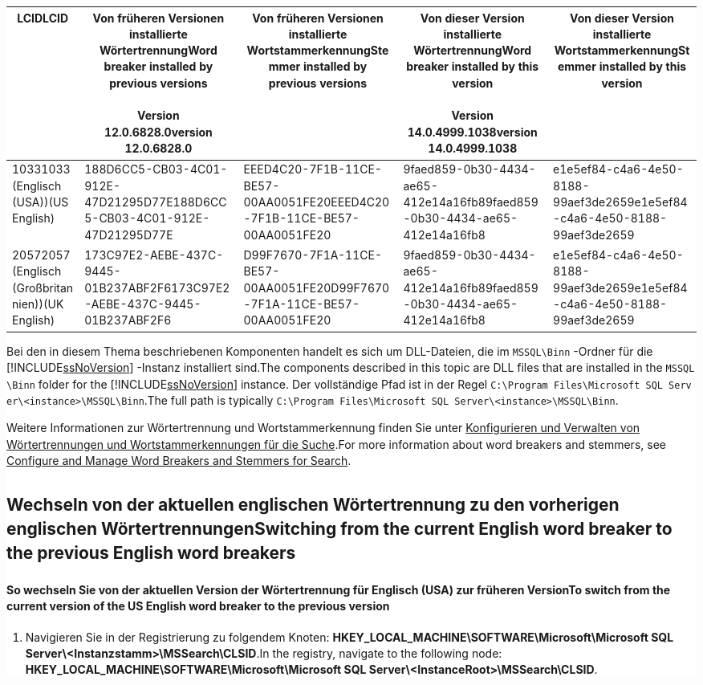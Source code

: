 |<span data-ttu-id="c076c-109">LCID</span><span class="sxs-lookup"><span data-stu-id="c076c-109">LCID</span></span>|<span data-ttu-id="c076c-110">Von früheren Versionen installierte Wörtertrennung</span><span class="sxs-lookup"><span data-stu-id="c076c-110">Word breaker installed by previous versions</span></span><br /><br /> <span data-ttu-id="c076c-111">Version 12.0.6828.0</span><span class="sxs-lookup"><span data-stu-id="c076c-111">version 12.0.6828.0</span></span>|<span data-ttu-id="c076c-112">Von früheren Versionen installierte Wortstammerkennung</span><span class="sxs-lookup"><span data-stu-id="c076c-112">Stemmer installed by previous versions</span></span>|<span data-ttu-id="c076c-113">Von dieser Version installierte Wörtertrennung</span><span class="sxs-lookup"><span data-stu-id="c076c-113">Word breaker installed by this version</span></span><br /><br /> <span data-ttu-id="c076c-114">Version 14.0.4999.1038</span><span class="sxs-lookup"><span data-stu-id="c076c-114">version 14.0.4999.1038</span></span>|<span data-ttu-id="c076c-115">Von dieser Version installierte Wortstammerkennung</span><span class="sxs-lookup"><span data-stu-id="c076c-115">Stemmer installed by this version</span></span>|  
|----------|-------------------------------------------------------------------------|--------------------------------------------|-----------------------------------------------------------------------|---------------------------------------|  
|<span data-ttu-id="c076c-116">1033</span><span class="sxs-lookup"><span data-stu-id="c076c-116">1033</span></span><br /><span data-ttu-id="c076c-117">(Englisch (USA))</span><span class="sxs-lookup"><span data-stu-id="c076c-117">(US English)</span></span>|<span data-ttu-id="c076c-118">188D6CC5-CB03-4C01-912E-47D21295D77E</span><span class="sxs-lookup"><span data-stu-id="c076c-118">188D6CC5-CB03-4C01-912E-47D21295D77E</span></span>|<span data-ttu-id="c076c-119">EEED4C20-7F1B-11CE-BE57-00AA0051FE20</span><span class="sxs-lookup"><span data-stu-id="c076c-119">EEED4C20-7F1B-11CE-BE57-00AA0051FE20</span></span>|<span data-ttu-id="c076c-120">9faed859-0b30-4434-ae65-412e14a16fb8</span><span class="sxs-lookup"><span data-stu-id="c076c-120">9faed859-0b30-4434-ae65-412e14a16fb8</span></span>|<span data-ttu-id="c076c-121">e1e5ef84-c4a6-4e50-8188-99aef3de2659</span><span class="sxs-lookup"><span data-stu-id="c076c-121">e1e5ef84-c4a6-4e50-8188-99aef3de2659</span></span>|  
|<span data-ttu-id="c076c-122">2057</span><span class="sxs-lookup"><span data-stu-id="c076c-122">2057</span></span><br /><span data-ttu-id="c076c-123">(Englisch (Großbritannien))</span><span class="sxs-lookup"><span data-stu-id="c076c-123">(UK English)</span></span>|<span data-ttu-id="c076c-124">173C97E2-AEBE-437C-9445-01B237ABF2F6</span><span class="sxs-lookup"><span data-stu-id="c076c-124">173C97E2-AEBE-437C-9445-01B237ABF2F6</span></span>|<span data-ttu-id="c076c-125">D99F7670-7F1A-11CE-BE57-00AA0051FE20</span><span class="sxs-lookup"><span data-stu-id="c076c-125">D99F7670-7F1A-11CE-BE57-00AA0051FE20</span></span>|<span data-ttu-id="c076c-126">9faed859-0b30-4434-ae65-412e14a16fb8</span><span class="sxs-lookup"><span data-stu-id="c076c-126">9faed859-0b30-4434-ae65-412e14a16fb8</span></span>|<span data-ttu-id="c076c-127">e1e5ef84-c4a6-4e50-8188-99aef3de2659</span><span class="sxs-lookup"><span data-stu-id="c076c-127">e1e5ef84-c4a6-4e50-8188-99aef3de2659</span></span>|  
  
 <span data-ttu-id="c076c-128">Bei den in diesem Thema beschriebenen Komponenten handelt es sich um DLL-Dateien, die im `MSSQL\Binn` -Ordner für die [!INCLUDE[ssNoVersion](../../includes/ssnoversion-md.md)] -Instanz installiert sind.</span><span class="sxs-lookup"><span data-stu-id="c076c-128">The components described in this topic are DLL files that are installed in the `MSSQL\Binn` folder for the [!INCLUDE[ssNoVersion](../../includes/ssnoversion-md.md)] instance.</span></span> <span data-ttu-id="c076c-129">Der vollständige Pfad ist in der Regel `C:\Program Files\Microsoft SQL Server\<instance>\MSSQL\Binn`.</span><span class="sxs-lookup"><span data-stu-id="c076c-129">The full path is typically `C:\Program Files\Microsoft SQL Server\<instance>\MSSQL\Binn`.</span></span>  
  
 <span data-ttu-id="c076c-130">Weitere Informationen zur Wörtertrennung und Wortstammerkennung finden Sie unter [Konfigurieren und Verwalten von Wörtertrennungen und Wortstammerkennungen für die Suche](configure-and-manage-word-breakers-and-stemmers-for-search.md).</span><span class="sxs-lookup"><span data-stu-id="c076c-130">For more information about word breakers and stemmers, see [Configure and Manage Word Breakers and Stemmers for Search](configure-and-manage-word-breakers-and-stemmers-for-search.md).</span></span>  
  
## <a name="switching-from-the-current-english-word-breaker-to-the-previous-english-word-breakers"></a><span data-ttu-id="c076c-131">Wechseln von der aktuellen englischen Wörtertrennung zu den vorherigen englischen Wörtertrennungen</span><span class="sxs-lookup"><span data-stu-id="c076c-131">Switching from the current English word breaker to the previous English word breakers</span></span>  
  
#### <a name="to-switch-from-the-current-version-of-the-us-english-word-breaker-to-the-previous-version"></a><span data-ttu-id="c076c-132">So wechseln Sie von der aktuellen Version der Wörtertrennung für Englisch (USA) zur früheren Version</span><span class="sxs-lookup"><span data-stu-id="c076c-132">To switch from the current version of the US English word breaker to the previous version</span></span>  
  
1.  <span data-ttu-id="c076c-133">Navigieren Sie in der Registrierung zu folgendem Knoten: **HKEY_LOCAL_MACHINE\SOFTWARE\Microsoft\Microsoft SQL Server\\<Instanzstamm\>\MSSearch\CLSID**.</span><span class="sxs-lookup"><span data-stu-id="c076c-133">In the registry, navigate to the following node: **HKEY_LOCAL_MACHINE\SOFTWARE\Microsoft\Microsoft SQL Server\\<InstanceRoot\>\MSSearch\CLSID**.</span></span>  
  